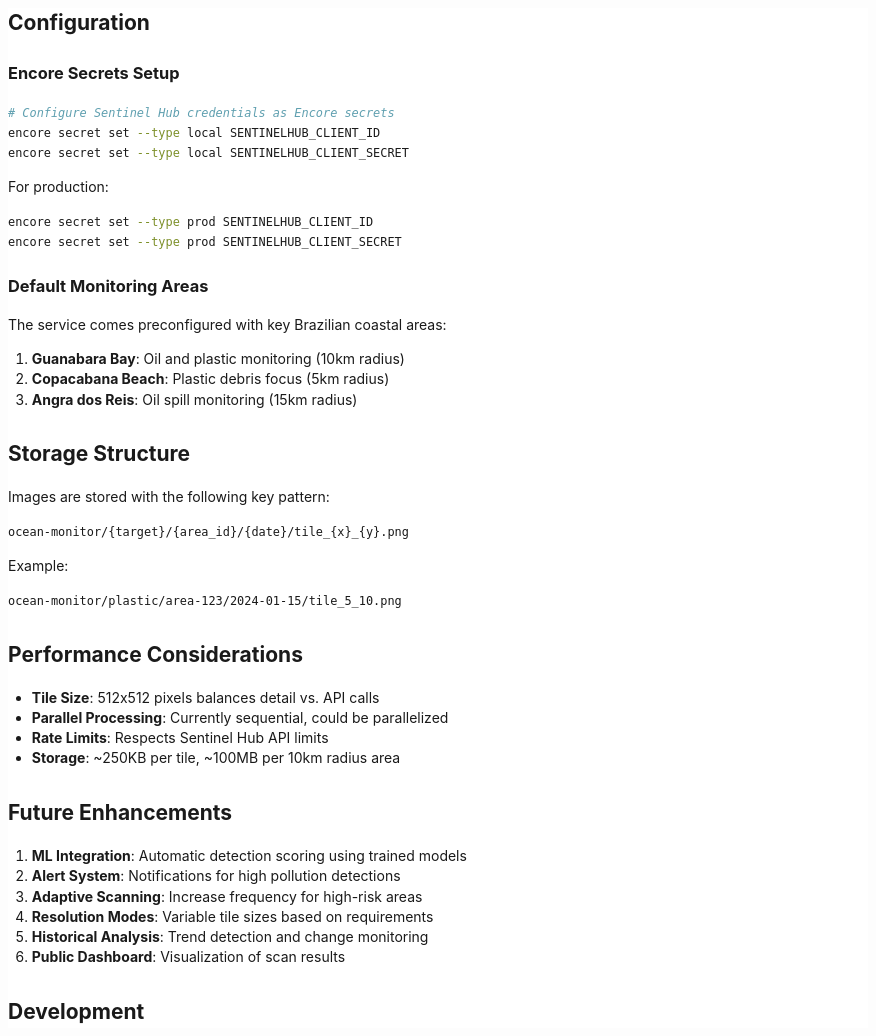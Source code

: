 ## Configuration

### Encore Secrets Setup
```bash
# Configure Sentinel Hub credentials as Encore secrets
encore secret set --type local SENTINELHUB_CLIENT_ID
encore secret set --type local SENTINELHUB_CLIENT_SECRET
```

For production:
```bash
encore secret set --type prod SENTINELHUB_CLIENT_ID
encore secret set --type prod SENTINELHUB_CLIENT_SECRET
```

### Default Monitoring Areas

The service comes preconfigured with key Brazilian coastal areas:

1. **Guanabara Bay**: Oil and plastic monitoring (10km radius)
2. **Copacabana Beach**: Plastic debris focus (5km radius)
3. **Angra dos Reis**: Oil spill monitoring (15km radius)

## Storage Structure

Images are stored with the following key pattern:
```
ocean-monitor/{target}/{area_id}/{date}/tile_{x}_{y}.png
```

Example:
```
ocean-monitor/plastic/area-123/2024-01-15/tile_5_10.png
```

## Performance Considerations

- **Tile Size**: 512x512 pixels balances detail vs. API calls
- **Parallel Processing**: Currently sequential, could be parallelized
- **Rate Limits**: Respects Sentinel Hub API limits
- **Storage**: ~250KB per tile, ~100MB per 10km radius area

## Future Enhancements

1. **ML Integration**: Automatic detection scoring using trained models
2. **Alert System**: Notifications for high pollution detections
3. **Adaptive Scanning**: Increase frequency for high-risk areas
4. **Resolution Modes**: Variable tile sizes based on requirements
5. **Historical Analysis**: Trend detection and change monitoring
6. **Public Dashboard**: Visualization of scan results

## Development
